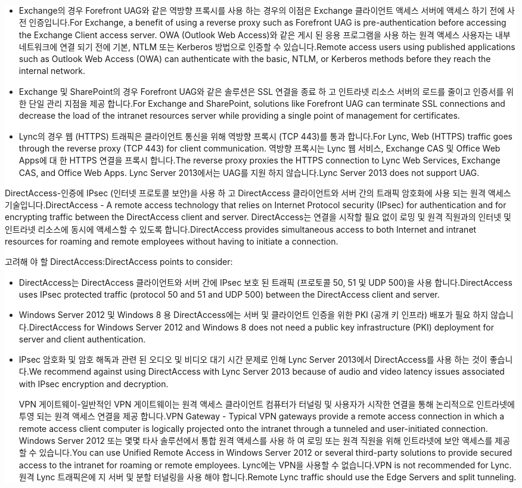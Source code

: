 - <span data-ttu-id="c47a4-151">Exchange의 경우 Forefront UAG와 같은 역방향 프록시를 사용 하는 경우의 이점은 Exchange 클라이언트 액세스 서버에 액세스 하기 전에 사전 인증입니다.</span><span class="sxs-lookup"><span data-stu-id="c47a4-151">For Exchange, a benefit of using a reverse proxy such as Forefront UAG is pre-authentication before accessing the Exchange Client access server.</span></span> <span data-ttu-id="c47a4-152">OWA (Outlook Web Access)와 같은 게시 된 응용 프로그램을 사용 하는 원격 액세스 사용자는 내부 네트워크에 연결 되기 전에 기본, NTLM 또는 Kerberos 방법으로 인증할 수 있습니다.</span><span class="sxs-lookup"><span data-stu-id="c47a4-152">Remote access users using published applications such as Outlook Web Access (OWA) can authenticate with the basic, NTLM, or Kerberos methods before they reach the internal network.</span></span> 
    
- <span data-ttu-id="c47a4-153">Exchange 및 SharePoint의 경우 Forefront UAG와 같은 솔루션은 SSL 연결을 종료 하 고 인트라넷 리소스 서버의 로드를 줄이고 인증서를 위한 단일 관리 지점을 제공 합니다.</span><span class="sxs-lookup"><span data-stu-id="c47a4-153">For Exchange and SharePoint, solutions like Forefront UAG can terminate SSL connections and decrease the load of the intranet resources server while providing a single point of management for certificates.</span></span> 
    
- <span data-ttu-id="c47a4-154">Lync의 경우 웹 (HTTPS) 트래픽은 클라이언트 통신을 위해 역방향 프록시 (TCP 443)를 통과 합니다.</span><span class="sxs-lookup"><span data-stu-id="c47a4-154">For Lync, Web (HTTPS) traffic goes through the reverse proxy (TCP 443) for client communication.</span></span> <span data-ttu-id="c47a4-155">역방향 프록시는 Lync 웹 서비스, Exchange CAS 및 Office Web Apps에 대 한 HTTPS 연결을 프록시 합니다.</span><span class="sxs-lookup"><span data-stu-id="c47a4-155">The reverse proxy proxies the HTTPS connection to Lync Web Services, Exchange CAS, and Office Web Apps.</span></span> <span data-ttu-id="c47a4-156">Lync Server 2013에서는 UAG를 지원 하지 않습니다.</span><span class="sxs-lookup"><span data-stu-id="c47a4-156">Lync Server 2013 does not support UAG.</span></span> 
    
<span data-ttu-id="c47a4-157">DirectAccess-인증에 IPsec (인터넷 프로토콜 보안)을 사용 하 고 DirectAccess 클라이언트와 서버 간의 트래픽 암호화에 사용 되는 원격 액세스 기술입니다.</span><span class="sxs-lookup"><span data-stu-id="c47a4-157">DirectAccess - A remote access technology that relies on Internet Protocol security (IPsec) for authentication and for encrypting traffic between the DirectAccess client and server.</span></span> <span data-ttu-id="c47a4-158">DirectAccess는 연결을 시작할 필요 없이 로밍 및 원격 직원과의 인터넷 및 인트라넷 리소스에 동시에 액세스할 수 있도록 합니다.</span><span class="sxs-lookup"><span data-stu-id="c47a4-158">DirectAccess provides simultaneous access to both Internet and intranet resources for roaming and remote employees without having to initiate a connection.</span></span> 
  
<span data-ttu-id="c47a4-159">고려해 야 할 DirectAccess:</span><span class="sxs-lookup"><span data-stu-id="c47a4-159">DirectAccess points to consider:</span></span> 
  
- <span data-ttu-id="c47a4-160">DirectAccess는 DirectAccess 클라이언트와 서버 간에 IPsec 보호 된 트래픽 (프로토콜 50, 51 및 UDP 500)을 사용 합니다.</span><span class="sxs-lookup"><span data-stu-id="c47a4-160">DirectAccess uses IPsec protected traffic (protocol 50 and 51 and UDP 500) between the DirectAccess client and server.</span></span> 
    
- <span data-ttu-id="c47a4-161">Windows Server 2012 및 Windows 8 용 DirectAccess에는 서버 및 클라이언트 인증을 위한 PKI (공개 키 인프라) 배포가 필요 하지 않습니다.</span><span class="sxs-lookup"><span data-stu-id="c47a4-161">DirectAccess for Windows Server 2012 and Windows 8 does not need a public key infrastructure (PKI) deployment for server and client authentication.</span></span> 
    
- <span data-ttu-id="c47a4-162">IPsec 암호화 및 암호 해독과 관련 된 오디오 및 비디오 대기 시간 문제로 인해 Lync Server 2013에서 DirectAccess를 사용 하는 것이 좋습니다.</span><span class="sxs-lookup"><span data-stu-id="c47a4-162">We recommend against using DirectAccess with Lync Server 2013 because of audio and video latency issues associated with IPsec encryption and decryption.</span></span> 
    
    <span data-ttu-id="c47a4-163">VPN 게이트웨이-일반적인 VPN 게이트웨이는 원격 액세스 클라이언트 컴퓨터가 터널링 및 사용자가 시작한 연결을 통해 논리적으로 인트라넷에 투영 되는 원격 액세스 연결을 제공 합니다.</span><span class="sxs-lookup"><span data-stu-id="c47a4-163">VPN Gateway - Typical VPN gateways provide a remote access connection in which a remote access client computer is logically projected onto the intranet through a tunneled and user-initiated connection.</span></span> <span data-ttu-id="c47a4-164">Windows Server 2012 또는 몇몇 타사 솔루션에서 통합 원격 액세스를 사용 하 여 로밍 또는 원격 직원을 위해 인트라넷에 보안 액세스를 제공할 수 있습니다.</span><span class="sxs-lookup"><span data-stu-id="c47a4-164">You can use Unified Remote Access in Windows Server 2012 or several third-party solutions to provide secured access to the intranet for roaming or remote employees.</span></span> <span data-ttu-id="c47a4-165">Lync에는 VPN을 사용할 수 없습니다.</span><span class="sxs-lookup"><span data-stu-id="c47a4-165">VPN is not recommended for Lync.</span></span> <span data-ttu-id="c47a4-166">원격 Lync 트래픽은에 지 서버 및 분할 터널링을 사용 해야 합니다.</span><span class="sxs-lookup"><span data-stu-id="c47a4-166">Remote Lync traffic should use the Edge Servers and split tunneling.</span></span> 
    